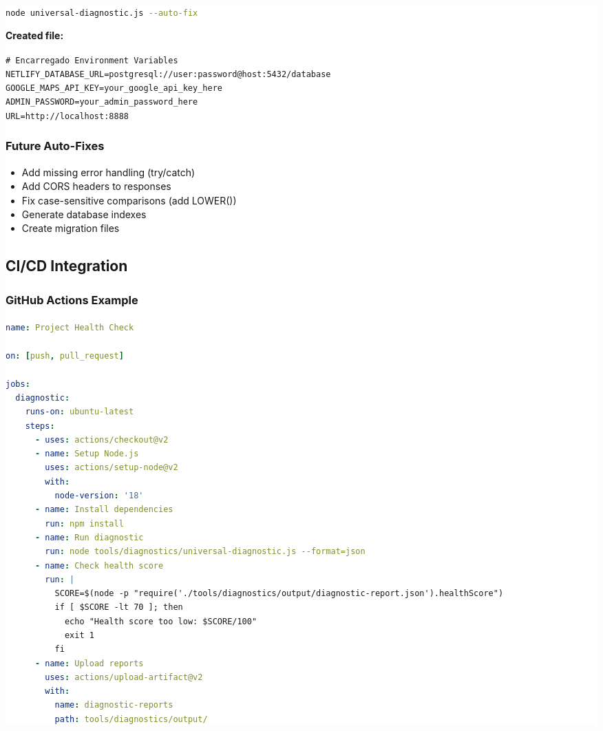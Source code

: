 ```bash
node universal-diagnostic.js --auto-fix
```

**Created file:**
```
# Encarregado Environment Variables
NETLIFY_DATABASE_URL=postgresql://user:password@host:5432/database
GOOGLE_MAPS_API_KEY=your_google_api_key_here
ADMIN_PASSWORD=your_admin_password_here
URL=http://localhost:8888
```

### Future Auto-Fixes

- Add missing error handling (try/catch)
- Add CORS headers to responses
- Fix case-sensitive comparisons (add LOWER())
- Generate database indexes
- Create migration files

## CI/CD Integration

### GitHub Actions Example

```yaml
name: Project Health Check

on: [push, pull_request]

jobs:
  diagnostic:
    runs-on: ubuntu-latest
    steps:
      - uses: actions/checkout@v2
      - name: Setup Node.js
        uses: actions/setup-node@v2
        with:
          node-version: '18'
      - name: Install dependencies
        run: npm install
      - name: Run diagnostic
        run: node tools/diagnostics/universal-diagnostic.js --format=json
      - name: Check health score
        run: |
          SCORE=$(node -p "require('./tools/diagnostics/output/diagnostic-report.json').healthScore")
          if [ $SCORE -lt 70 ]; then
            echo "Health score too low: $SCORE/100"
            exit 1
          fi
      - name: Upload reports
        uses: actions/upload-artifact@v2
        with:
          name: diagnostic-reports
          path: tools/diagnostics/output/
```
